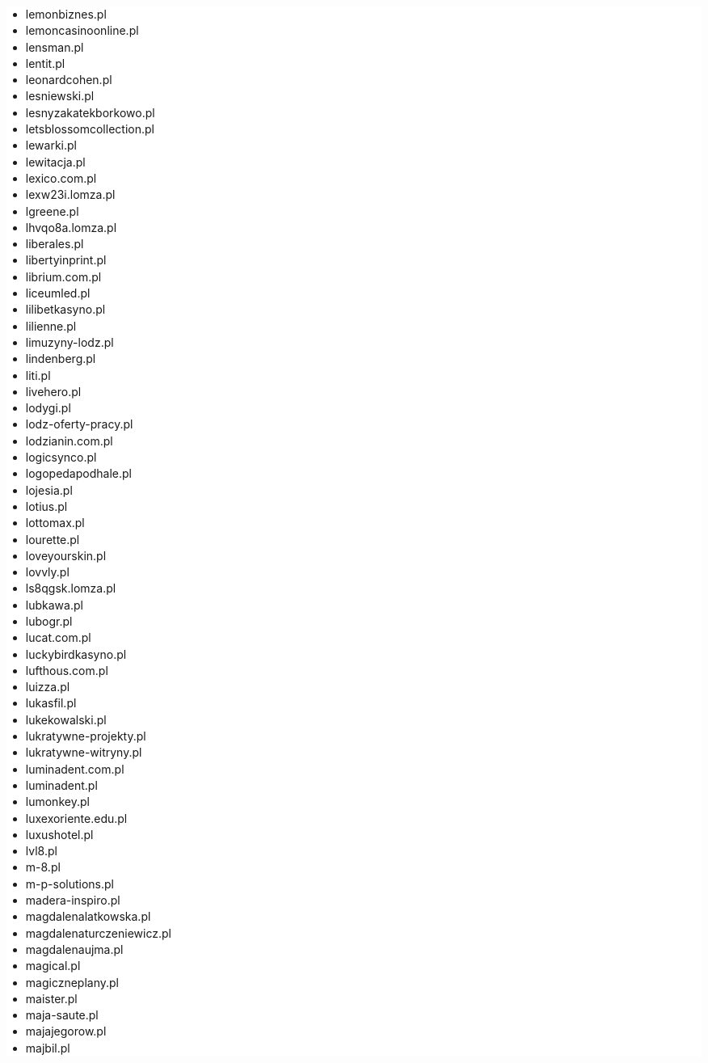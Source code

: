 - lemonbiznes.pl
- lemoncasinoonline.pl
- lensman.pl
- lentit.pl
- leonardcohen.pl
- lesniewski.pl
- lesnyzakatekborkowo.pl
- letsblossomcollection.pl
- lewarki.pl
- lewitacja.pl
- lexico.com.pl
- lexw23i.lomza.pl
- lgreene.pl
- lhvqo8a.lomza.pl
- liberales.pl
- libertyinprint.pl
- librium.com.pl
- liceumled.pl
- lilibetkasyno.pl
- lilienne.pl
- limuzyny-lodz.pl
- lindenberg.pl
- liti.pl
- livehero.pl
- lodygi.pl
- lodz-oferty-pracy.pl
- lodzianin.com.pl
- logicsynco.pl
- logopedapodhale.pl
- lojesia.pl
- lotius.pl
- lottomax.pl
- lourette.pl
- loveyourskin.pl
- lovvly.pl
- ls8qgsk.lomza.pl
- lubkawa.pl
- lubogr.pl
- lucat.com.pl
- luckybirdkasyno.pl
- lufthous.com.pl
- luizza.pl
- lukasfil.pl
- lukekowalski.pl
- lukratywne-projekty.pl
- lukratywne-witryny.pl
- luminadent.com.pl
- luminadent.pl
- lumonkey.pl
- luxexoriente.edu.pl
- luxushotel.pl
- lvl8.pl
- m-8.pl
- m-p-solutions.pl
- madera-inspiro.pl
- magdalenalatkowska.pl
- magdalenaturczeniewicz.pl
- magdalenaujma.pl
- magical.pl
- magiczneplany.pl
- maister.pl
- maja-saute.pl
- majajegorow.pl
- majbil.pl